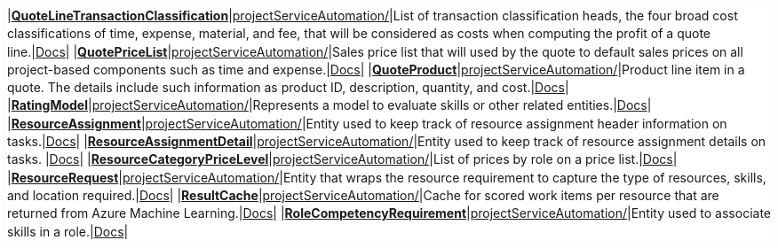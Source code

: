 |[**QuoteLineTransactionClassification**](https://github.com/Microsoft/CDM/blob/master/schemaDocuments/core/applicationCommon/foundationCommon/crmCommon/projectCommon/projectServiceAutomation/QuoteLineTransactionClassification.cdm.json)|[projectServiceAutomation/](https://github.com/Microsoft/CDM/blob/master/schemaDocuments/core/applicationCommon/foundationCommon/crmCommon/projectCommon/projectServiceAutomation/)|List of transaction classification heads, the four broad cost classifications of time, expense, material, and fee, that will be considered as costs when computing the profit of a quote line.|[Docs](https://docs.microsoft.com/en-us/dynamics365/customer-engagement/developer/entities/msdyn_quotelinetransactionclassification)|
|[**QuotePriceList**](https://github.com/Microsoft/CDM/blob/master/schemaDocuments/core/applicationCommon/foundationCommon/crmCommon/projectCommon/projectServiceAutomation/QuotePriceList.cdm.json)|[projectServiceAutomation/](https://github.com/Microsoft/CDM/blob/master/schemaDocuments/core/applicationCommon/foundationCommon/crmCommon/projectCommon/projectServiceAutomation/)|Sales price list that will used by the quote to default sales prices on all project-based components such as time and expense.|[Docs](https://docs.microsoft.com/en-us/dynamics365/customer-engagement/developer/entities/msdyn_quotepricelist)|
|[**QuoteProduct**](https://github.com/Microsoft/CDM/blob/master/schemaDocuments/core/applicationCommon/foundationCommon/crmCommon/projectCommon/projectServiceAutomation/QuoteProduct.cdm.json)|[projectServiceAutomation/](https://github.com/Microsoft/CDM/blob/master/schemaDocuments/core/applicationCommon/foundationCommon/crmCommon/projectCommon/projectServiceAutomation/)|Product line item in a quote. The details include such information as product ID, description, quantity, and cost.|[Docs](https://docs.microsoft.com/en-us/dynamics365/customer-engagement/developer/entities/QuoteDetail)|
|[**RatingModel**](https://github.com/Microsoft/CDM/blob/master/schemaDocuments/core/applicationCommon/foundationCommon/crmCommon/projectCommon/projectServiceAutomation/RatingModel.cdm.json)|[projectServiceAutomation/](https://github.com/Microsoft/CDM/blob/master/schemaDocuments/core/applicationCommon/foundationCommon/crmCommon/projectCommon/projectServiceAutomation/)|Represents a model to evaluate skills or other related entities.|[Docs](https://docs.microsoft.com/en-us/dynamics365/customer-engagement/developer/entities/RatingModel)|
|[**ResourceAssignment**](https://github.com/Microsoft/CDM/blob/master/schemaDocuments/core/applicationCommon/foundationCommon/crmCommon/projectCommon/projectServiceAutomation/ResourceAssignment.cdm.json)|[projectServiceAutomation/](https://github.com/Microsoft/CDM/blob/master/schemaDocuments/core/applicationCommon/foundationCommon/crmCommon/projectCommon/projectServiceAutomation/)|Entity used to keep track of resource assignment header information  on tasks.|[Docs](https://docs.microsoft.com/en-us/dynamics365/customer-engagement/developer/entities/msdyn_resourceassignment)|
|[**ResourceAssignmentDetail**](https://github.com/Microsoft/CDM/blob/master/schemaDocuments/core/applicationCommon/foundationCommon/crmCommon/projectCommon/projectServiceAutomation/ResourceAssignmentDetail.cdm.json)|[projectServiceAutomation/](https://github.com/Microsoft/CDM/blob/master/schemaDocuments/core/applicationCommon/foundationCommon/crmCommon/projectCommon/projectServiceAutomation/)|Entity used to keep track of resource assignment details on tasks. |[Docs](https://docs.microsoft.com/en-us/dynamics365/customer-engagement/developer/entities/msdyn_resourceassignmentdetail)|
|[**ResourceCategoryPriceLevel**](https://github.com/Microsoft/CDM/blob/master/schemaDocuments/core/applicationCommon/foundationCommon/crmCommon/projectCommon/projectServiceAutomation/ResourceCategoryPriceLevel.cdm.json)|[projectServiceAutomation/](https://github.com/Microsoft/CDM/blob/master/schemaDocuments/core/applicationCommon/foundationCommon/crmCommon/projectCommon/projectServiceAutomation/)|List of prices by role on a price list.|[Docs](https://docs.microsoft.com/en-us/dynamics365/customer-engagement/developer/entities/msdyn_resourcecategorypricelevel)|
|[**ResourceRequest**](https://github.com/Microsoft/CDM/blob/master/schemaDocuments/core/applicationCommon/foundationCommon/crmCommon/projectCommon/projectServiceAutomation/ResourceRequest.cdm.json)|[projectServiceAutomation/](https://github.com/Microsoft/CDM/blob/master/schemaDocuments/core/applicationCommon/foundationCommon/crmCommon/projectCommon/projectServiceAutomation/)|Entity that wraps the resource requirement to capture the type of resources, skills, and location required.|[Docs](https://docs.microsoft.com/en-us/dynamics365/customer-engagement/developer/entities/msdyn_resourcerequest)|
|[**ResultCache**](https://github.com/Microsoft/CDM/blob/master/schemaDocuments/core/applicationCommon/foundationCommon/crmCommon/projectCommon/projectServiceAutomation/ResultCache.cdm.json)|[projectServiceAutomation/](https://github.com/Microsoft/CDM/blob/master/schemaDocuments/core/applicationCommon/foundationCommon/crmCommon/projectCommon/projectServiceAutomation/)|Cache for scored work items per resource that are returned from Azure Machine Learning.|[Docs](https://docs.microsoft.com/en-us/dynamics365/customer-engagement/developer/entities/msdyn_mlresultcache)|
|[**RoleCompetencyRequirement**](https://github.com/Microsoft/CDM/blob/master/schemaDocuments/core/applicationCommon/foundationCommon/crmCommon/projectCommon/projectServiceAutomation/RoleCompetencyRequirement.cdm.json)|[projectServiceAutomation/](https://github.com/Microsoft/CDM/blob/master/schemaDocuments/core/applicationCommon/foundationCommon/crmCommon/projectCommon/projectServiceAutomation/)|Entity used  to associate skills in a role.|[Docs](https://docs.microsoft.com/en-us/dynamics365/customer-engagement/developer/entities/msdyn_rolecompetencyrequirement)|